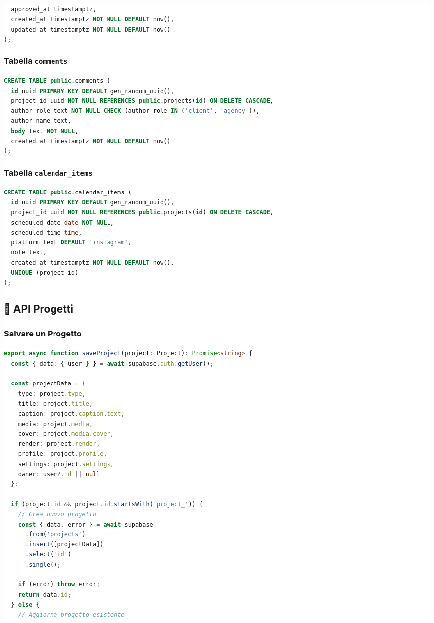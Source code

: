 ```sql
  approved_at timestamptz,
  created_at timestamptz NOT NULL DEFAULT now(),
  updated_at timestamptz NOT NULL DEFAULT now()
);
```

### Tabella `comments`
```sql
CREATE TABLE public.comments (
  id uuid PRIMARY KEY DEFAULT gen_random_uuid(),
  project_id uuid NOT NULL REFERENCES public.projects(id) ON DELETE CASCADE,
  author_role text NOT NULL CHECK (author_role IN ('client', 'agency')),
  author_name text,
  body text NOT NULL,
  created_at timestamptz NOT NULL DEFAULT now()
);
```

### Tabella `calendar_items`
```sql
CREATE TABLE public.calendar_items (
  id uuid PRIMARY KEY DEFAULT gen_random_uuid(),
  project_id uuid NOT NULL REFERENCES public.projects(id) ON DELETE CASCADE,
  scheduled_date date NOT NULL,
  scheduled_time time,
  platform text DEFAULT 'instagram',
  note text,
  created_at timestamptz NOT NULL DEFAULT now(),
  UNIQUE (project_id)
);
```

## 📁 API Progetti

### Salvare un Progetto
```typescript
export async function saveProject(project: Project): Promise<string> {
  const { data: { user } } = await supabase.auth.getUser();
  
  const projectData = {
    type: project.type,
    title: project.title,
    caption: project.caption.text,
    media: project.media,
    cover: project.media.cover,
    render: project.render,
    profile: project.profile,
    settings: project.settings,
    owner: user?.id || null
  };

  if (project.id && project.id.startsWith('project_')) {
    // Crea nuovo progetto
    const { data, error } = await supabase
      .from('projects')
      .insert([projectData])
      .select('id')
      .single();

    if (error) throw error;
    return data.id;
  } else {
    // Aggiorna progetto esistente
```